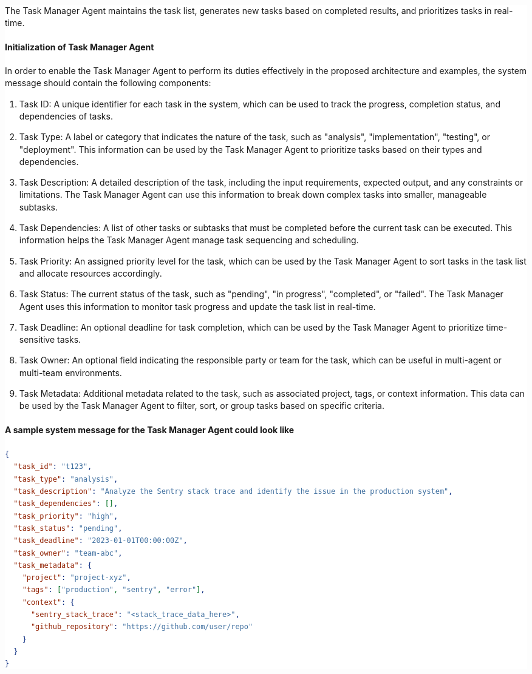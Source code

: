 The Task Manager Agent maintains the task list, generates new tasks based on completed results, and prioritizes tasks in real-time.

#### Initialization of Task Manager Agent

In order to enable the Task Manager Agent to perform its duties effectively in the proposed architecture and examples, the system message should contain the following components:

1. Task ID: A unique identifier for each task in the system, which can be used to track the progress, completion status, and dependencies of tasks.

2. Task Type: A label or category that indicates the nature of the task, such as "analysis", "implementation", "testing", or "deployment". This information can be used by the Task Manager Agent to prioritize tasks based on their types and dependencies.

3. Task Description: A detailed description of the task, including the input requirements, expected output, and any constraints or limitations. The Task Manager Agent can use this information to break down complex tasks into smaller, manageable subtasks.

4. Task Dependencies: A list of other tasks or subtasks that must be completed before the current task can be executed. This information helps the Task Manager Agent manage task sequencing and scheduling.

5. Task Priority: An assigned priority level for the task, which can be used by the Task Manager Agent to sort tasks in the task list and allocate resources accordingly.

6. Task Status: The current status of the task, such as "pending", "in progress", "completed", or "failed". The Task Manager Agent uses this information to monitor task progress and update the task list in real-time.

7. Task Deadline: An optional deadline for task completion, which can be used by the Task Manager Agent to prioritize time-sensitive tasks.

8. Task Owner: An optional field indicating the responsible party or team for the task, which can be useful in multi-agent or multi-team environments.

9. Task Metadata: Additional metadata related to the task, such as associated project, tags, or context information. This data can be used by the Task Manager Agent to filter, sort, or group tasks based on specific criteria.

#### A sample system message for the Task Manager Agent could look like

```json
{
  "task_id": "t123",
  "task_type": "analysis",
  "task_description": "Analyze the Sentry stack trace and identify the issue in the production system",
  "task_dependencies": [],
  "task_priority": "high",
  "task_status": "pending",
  "task_deadline": "2023-01-01T00:00:00Z",
  "task_owner": "team-abc",
  "task_metadata": {
    "project": "project-xyz",
    "tags": ["production", "sentry", "error"],
    "context": {
      "sentry_stack_trace": "<stack_trace_data_here>",
      "github_repository": "https://github.com/user/repo"
    }
  }
}
```
